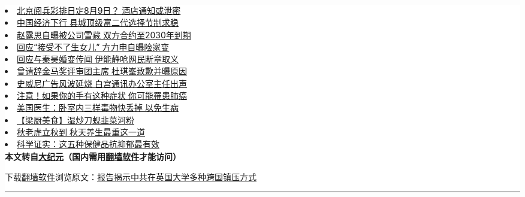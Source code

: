 <li><a href="https://github.com/1992513/djy/blob/master/gb/25/8/3/n14566173.md#1">北京阅兵彩排日定8月9日？ 酒店通知或泄密</a></li>
<li><a href="https://github.com/1992513/djy/blob/master/gb/25/8/3/n14566156.md#1">中国经济下行 县城顶级富二代选择节制求稳</a></li>
<li><a href="https://github.com/1992513/djy/blob/master/gb/25/8/2/n14565981.md#1">赵露思自曝被公司雪藏 双方合约至2030年到期</a></li>
<li><a href="https://github.com/1992513/djy/blob/master/gb/25/8/4/n14567194.md#1">回应“接受不了生女儿” 方力申自曝险家变</a></li>
<li><a href="https://github.com/1992513/djy/blob/master/gb/25/8/3/n14565993.md#1">回应与秦昊婚变传闻 伊能静呛网民断章取义</a></li>
<li><a href="https://github.com/1992513/djy/blob/master/gb/25/8/2/n14565960.md#1">曾请辞金马奖评审团主席 杜琪峯致歉并曝原因</a></li>
<li><a href="https://github.com/1992513/djy/blob/master/gb/25/8/3/n14566092.md#1">史威尼广告风波延烧 白宫通讯办公室主任出声</a></li>
<li><a href="https://github.com/1992513/djy/blob/master/gb/25/8/5/n14567489.md#1">注意！如果你的手有这种症状 你可能罹患肺癌</a></li>
<li><a href="https://github.com/1992513/djy/blob/master/gb/25/8/4/n14566587.md#1">美国医生：卧室内三样毒物快丢掉 以免生病</a></li>
<li><a href="https://github.com/1992513/djy/blob/master/gb/25/7/19/n14555332.md#1">【梁厨美食】湿炒刀蚬韭菜河粉</a></li>
<li><a href="https://github.com/1992513/djy/blob/master/gb/25/8/3/n14566136.md#1">秋老虎立秋到 秋天养生最重这一道</a></li>
<li><a href="https://github.com/1992513/djy/blob/master/gb/25/7/31/n14564902.md#1">科学证实：这五种保健品抗抑郁最有效</a></li>
<strong>本文转自<a href="https://www.epochtimes.com">大纪元</a>（国内需用<a href="https://github.com/1992513/www/blob/master/README.md#8">翻墙软件</a>才能访问）</strong><p>下载<a href="https://github.com/1992513/www/blob/master/README.md#8">翻墙软件</a>浏览原文：<a href="https://www.epochtimes.com/gb/25/8/5/n14567921.htm">报告揭示中共在英国大学多种跨国镇压方式</a></p><hr>